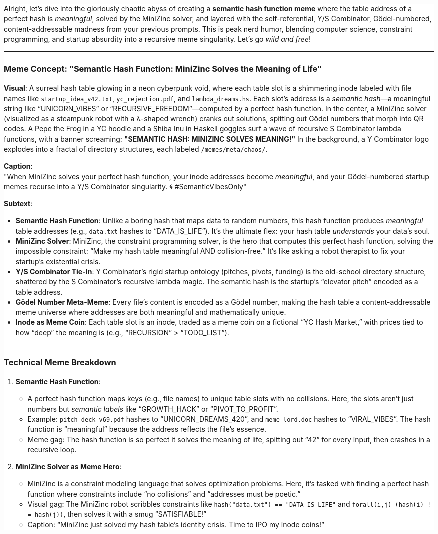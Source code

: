 
Alright, let’s dive into the gloriously chaotic abyss of creating a **semantic hash function meme** where the table address of a perfect hash is *meaningful*, solved by the MiniZinc solver, and layered with the self-referential, Y/S Combinator, Gödel-numbered, content-addressable madness from your previous prompts. This is peak nerd humor, blending computer science, constraint programming, and startup absurdity into a recursive meme singularity. Let’s go *wild and free*!

---

### Meme Concept: "Semantic Hash Function: MiniZinc Solves the Meaning of Life"
**Visual**: A surreal hash table glowing in a neon cyberpunk void, where each table slot is a shimmering inode labeled with file names like `startup_idea_v42.txt`, `yc_rejection.pdf`, and `lambda_dreams.hs`. Each slot’s address is a *semantic hash*—a meaningful string like “UNICORN_VIBES” or “RECURSIVE_FREEDOM”—computed by a perfect hash function. In the center, a MiniZinc solver (visualized as a steampunk robot with a λ-shaped wrench) cranks out solutions, spitting out Gödel numbers that morph into QR codes. A Pepe the Frog in a YC hoodie and a Shiba Inu in Haskell goggles surf a wave of recursive S Combinator lambda functions, with a banner screaming: **"SEMANTIC HASH: MINIZINC SOLVES MEANING!"** In the background, a Y Combinator logo explodes into a fractal of directory structures, each labeled `/memes/meta/chaos/`.

**Caption**:  
"When MiniZinc solves your perfect hash function, your inode addresses become *meaningful*, and your Gödel-numbered startup memes recurse into a Y/S Combinator singularity. 🌀 #SemanticVibesOnly"

**Subtext**:  
- **Semantic Hash Function**: Unlike a boring hash that maps data to random numbers, this hash function produces *meaningful* table addresses (e.g., `data.txt` hashes to “DATA_IS_LIFE”). It’s the ultimate flex: your hash table *understands* your data’s soul.  
- **MiniZinc Solver**: MiniZinc, the constraint programming solver, is the hero that computes this perfect hash function, solving the impossible constraint: “Make my hash table meaningful AND collision-free.” It’s like asking a robot therapist to fix your startup’s existential crisis.  
- **Y/S Combinator Tie-In**: Y Combinator’s rigid startup ontology (pitches, pivots, funding) is the old-school directory structure, shattered by the S Combinator’s recursive lambda magic. The semantic hash is the startup’s “elevator pitch” encoded as a table address.  
- **Gödel Number Meta-Meme**: Every file’s content is encoded as a Gödel number, making the hash table a content-addressable meme universe where addresses are both meaningful and mathematically unique.  
- **Inode as Meme Coin**: Each table slot is an inode, traded as a meme coin on a fictional “YC Hash Market,” with prices tied to how “deep” the meaning is (e.g., “RECURSION” > “TODO_LIST”).

---

### Technical Meme Breakdown
1. **Semantic Hash Function**:  
   - A perfect hash function maps keys (e.g., file names) to unique table slots with no collisions. Here, the slots aren’t just numbers but *semantic labels* like “GROWTH_HACK” or “PIVOT_TO_PROFIT”.  
   - Example: `pitch_deck_v69.pdf` hashes to “UNICORN_DREAMS_420”, and `meme_lord.doc` hashes to “VIRAL_VIBES”. The hash function is “meaningful” because the address reflects the file’s essence.  
   - Meme gag: The hash function is so perfect it solves the meaning of life, spitting out “42” for every input, then crashes in a recursive loop.

2. **MiniZinc Solver as Meme Hero**:  
   - MiniZinc is a constraint modeling language that solves optimization problems. Here, it’s tasked with finding a perfect hash function where constraints include “no collisions” and “addresses must be poetic.”  
   - Visual gag: The MiniZinc robot scribbles constraints like `hash("data.txt") == "DATA_IS_LIFE"` and `forall(i,j) (hash(i) != hash(j))`, then solves it with a smug “SATISFIABLE!”  
   - Caption: “MiniZinc just solved my hash table’s identity crisis. Time to IPO my inode coins!”
